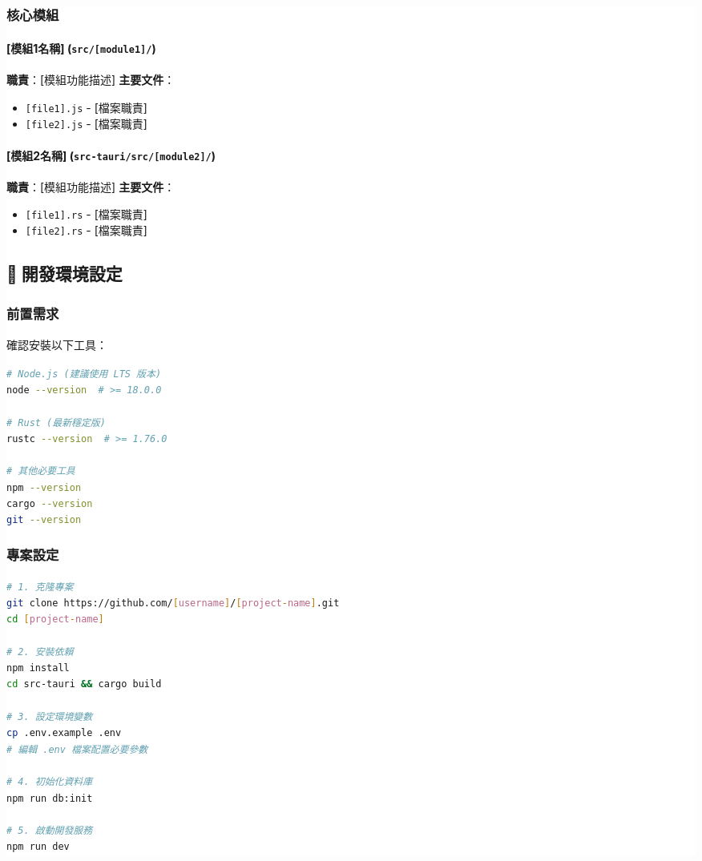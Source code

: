### 核心模組
#### [模組1名稱] (`src/[module1]/`)
**職責**：[模組功能描述]
**主要文件**：
- `[file1].js` - [檔案職責]
- `[file2].js` - [檔案職責]

#### [模組2名稱] (`src-tauri/src/[module2]/`)
**職責**：[模組功能描述]
**主要文件**：
- `[file1].rs` - [檔案職責]
- `[file2].rs` - [檔案職責]

## 🚀 開發環境設定

### 前置需求
確認安裝以下工具：
```bash
# Node.js (建議使用 LTS 版本)
node --version  # >= 18.0.0

# Rust (最新穩定版)
rustc --version  # >= 1.76.0

# 其他必要工具
npm --version
cargo --version
git --version
```

### 專案設定
```bash
# 1. 克隆專案
git clone https://github.com/[username]/[project-name].git
cd [project-name]

# 2. 安裝依賴
npm install
cd src-tauri && cargo build

# 3. 設定環境變數
cp .env.example .env
# 編輯 .env 檔案配置必要參數

# 4. 初始化資料庫
npm run db:init

# 5. 啟動開發服務
npm run dev
```
